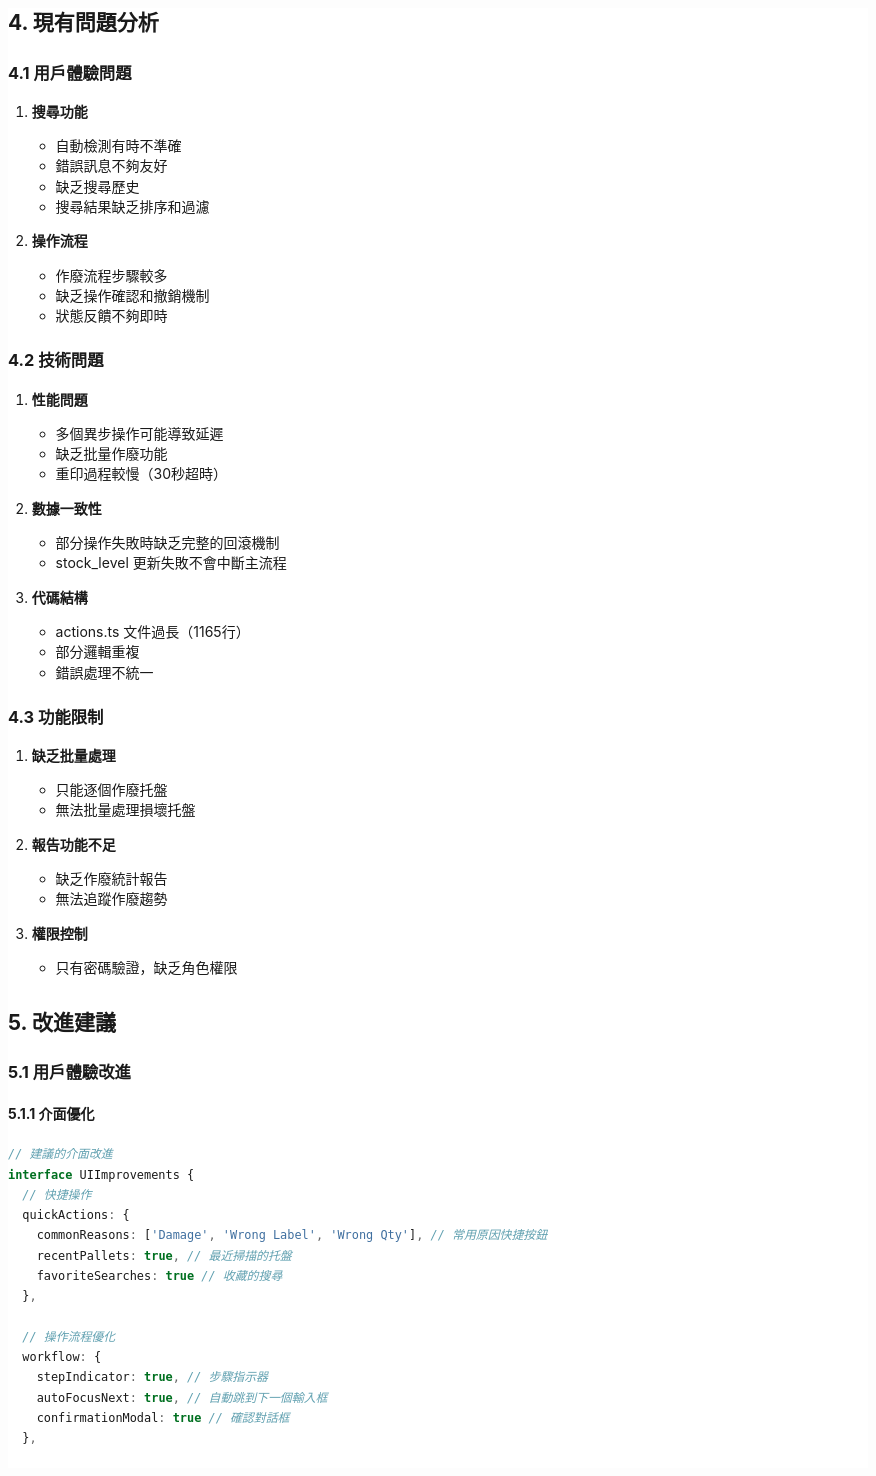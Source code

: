 ## 4. 現有問題分析

### 4.1 用戶體驗問題
1. **搜尋功能**
   - 自動檢測有時不準確
   - 錯誤訊息不夠友好
   - 缺乏搜尋歷史
   - 搜尋結果缺乏排序和過濾

2. **操作流程**
   - 作廢流程步驟較多
   - 缺乏操作確認和撤銷機制
   - 狀態反饋不夠即時

### 4.2 技術問題
1. **性能問題**
   - 多個異步操作可能導致延遲
   - 缺乏批量作廢功能
   - 重印過程較慢（30秒超時）

2. **數據一致性**
   - 部分操作失敗時缺乏完整的回滾機制
   - stock_level 更新失敗不會中斷主流程

3. **代碼結構**
   - actions.ts 文件過長（1165行）
   - 部分邏輯重複
   - 錯誤處理不統一

### 4.3 功能限制
1. **缺乏批量處理**
   - 只能逐個作廢托盤
   - 無法批量處理損壞托盤

2. **報告功能不足**
   - 缺乏作廢統計報告
   - 無法追蹤作廢趨勢

3. **權限控制**
   - 只有密碼驗證，缺乏角色權限

## 5. 改進建議

### 5.1 用戶體驗改進

#### 5.1.1 介面優化
```typescript
// 建議的介面改進
interface UIImprovements {
  // 快捷操作
  quickActions: {
    commonReasons: ['Damage', 'Wrong Label', 'Wrong Qty'], // 常用原因快捷按鈕
    recentPallets: true, // 最近掃描的托盤
    favoriteSearches: true // 收藏的搜尋
  },
  
  // 操作流程優化
  workflow: {
    stepIndicator: true, // 步驟指示器
    autoFocusNext: true, // 自動跳到下一個輸入框
    confirmationModal: true // 確認對話框
  },
  
```
